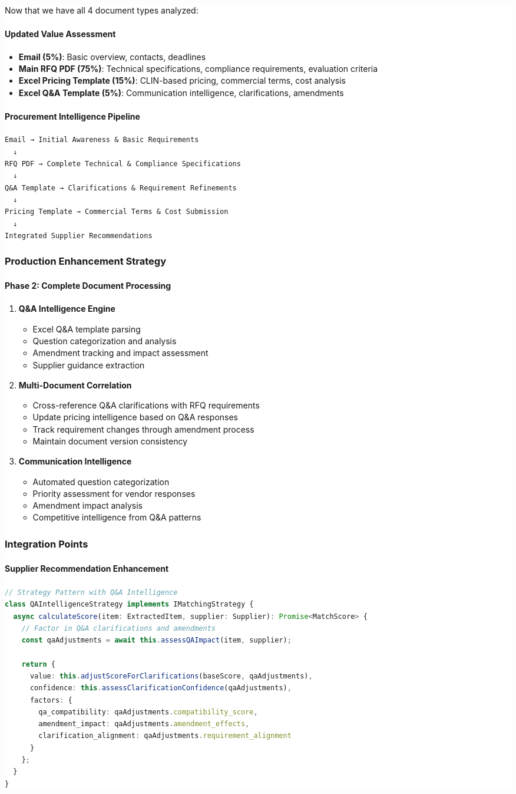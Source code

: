 Now that we have all 4 document types analyzed:

#### **Updated Value Assessment**
- **Email (5%)**: Basic overview, contacts, deadlines
- **Main RFQ PDF (75%)**: Technical specifications, compliance requirements, evaluation criteria
- **Excel Pricing Template (15%)**: CLIN-based pricing, commercial terms, cost analysis
- **Excel Q&A Template (5%)**: Communication intelligence, clarifications, amendments

#### **Procurement Intelligence Pipeline**
```
Email → Initial Awareness & Basic Requirements
  ↓
RFQ PDF → Complete Technical & Compliance Specifications  
  ↓
Q&A Template → Clarifications & Requirement Refinements
  ↓
Pricing Template → Commercial Terms & Cost Submission
  ↓
Integrated Supplier Recommendations
```

### Production Enhancement Strategy

#### **Phase 2: Complete Document Processing**
1. **Q&A Intelligence Engine**
   - Excel Q&A template parsing
   - Question categorization and analysis
   - Amendment tracking and impact assessment
   - Supplier guidance extraction

2. **Multi-Document Correlation**
   - Cross-reference Q&A clarifications with RFQ requirements
   - Update pricing intelligence based on Q&A responses
   - Track requirement changes through amendment process
   - Maintain document version consistency

3. **Communication Intelligence**
   - Automated question categorization
   - Priority assessment for vendor responses
   - Amendment impact analysis
   - Competitive intelligence from Q&A patterns

### Integration Points

#### **Supplier Recommendation Enhancement**
```typescript
// Strategy Pattern with Q&A Intelligence
class QAIntelligenceStrategy implements IMatchingStrategy {
  async calculateScore(item: ExtractedItem, supplier: Supplier): Promise<MatchScore> {
    // Factor in Q&A clarifications and amendments
    const qaAdjustments = await this.assessQAImpact(item, supplier);
    
    return {
      value: this.adjustScoreForClarifications(baseScore, qaAdjustments),
      confidence: this.assessClarificationConfidence(qaAdjustments),
      factors: {
        qa_compatibility: qaAdjustments.compatibility_score,
        amendment_impact: qaAdjustments.amendment_effects,
        clarification_alignment: qaAdjustments.requirement_alignment
      }
    };
  }
}
```

